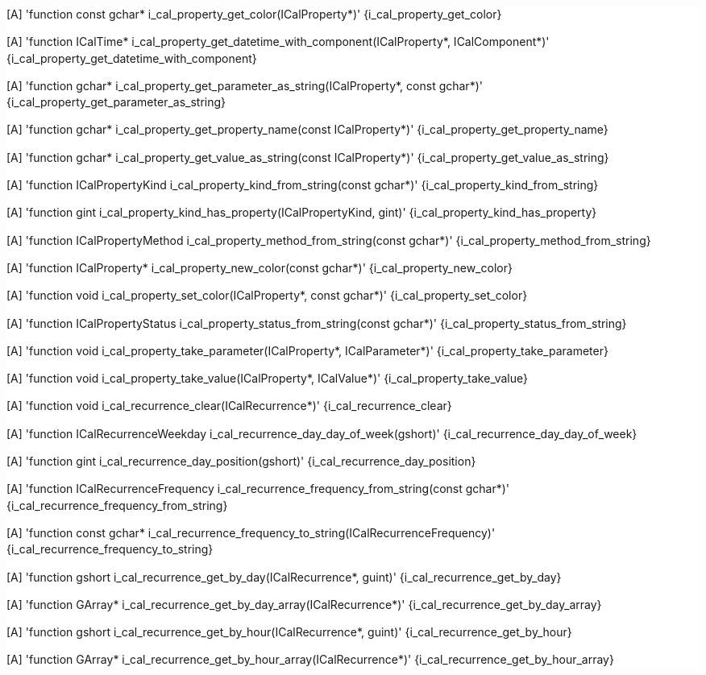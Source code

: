   [A] 'function const gchar* i_cal_property_get_color(ICalProperty*)'    {i_cal_property_get_color}

  [A] 'function ICalTime* i_cal_property_get_datetime_with_component(ICalProperty*, ICalComponent*)'    {i_cal_property_get_datetime_with_component}

  [A] 'function gchar* i_cal_property_get_parameter_as_string(ICalProperty*, const gchar*)'    {i_cal_property_get_parameter_as_string}

  [A] 'function gchar* i_cal_property_get_property_name(const ICalProperty*)'    {i_cal_property_get_property_name}

  [A] 'function gchar* i_cal_property_get_value_as_string(const ICalProperty*)'    {i_cal_property_get_value_as_string}

  [A] 'function ICalPropertyKind i_cal_property_kind_from_string(const gchar*)'    {i_cal_property_kind_from_string}

  [A] 'function gint i_cal_property_kind_has_property(ICalPropertyKind, gint)'    {i_cal_property_kind_has_property}

  [A] 'function ICalPropertyMethod i_cal_property_method_from_string(const gchar*)'    {i_cal_property_method_from_string}

  [A] 'function ICalProperty* i_cal_property_new_color(const gchar*)'    {i_cal_property_new_color}

  [A] 'function void i_cal_property_set_color(ICalProperty*, const gchar*)'    {i_cal_property_set_color}

  [A] 'function ICalPropertyStatus i_cal_property_status_from_string(const gchar*)'    {i_cal_property_status_from_string}

  [A] 'function void i_cal_property_take_parameter(ICalProperty*, ICalParameter*)'    {i_cal_property_take_parameter}

  [A] 'function void i_cal_property_take_value(ICalProperty*, ICalValue*)'    {i_cal_property_take_value}

  [A] 'function void i_cal_recurrence_clear(ICalRecurrence*)'    {i_cal_recurrence_clear}

  [A] 'function ICalRecurrenceWeekday i_cal_recurrence_day_day_of_week(gshort)'    {i_cal_recurrence_day_day_of_week}

  [A] 'function gint i_cal_recurrence_day_position(gshort)'    {i_cal_recurrence_day_position}

  [A] 'function ICalRecurrenceFrequency i_cal_recurrence_frequency_from_string(const gchar*)'    {i_cal_recurrence_frequency_from_string}

  [A] 'function const gchar* i_cal_recurrence_frequency_to_string(ICalRecurrenceFrequency)'    {i_cal_recurrence_frequency_to_string}

  [A] 'function gshort i_cal_recurrence_get_by_day(ICalRecurrence*, guint)'    {i_cal_recurrence_get_by_day}

  [A] 'function GArray* i_cal_recurrence_get_by_day_array(ICalRecurrence*)'    {i_cal_recurrence_get_by_day_array}

  [A] 'function gshort i_cal_recurrence_get_by_hour(ICalRecurrence*, guint)'    {i_cal_recurrence_get_by_hour}

  [A] 'function GArray* i_cal_recurrence_get_by_hour_array(ICalRecurrence*)'    {i_cal_recurrence_get_by_hour_array}
